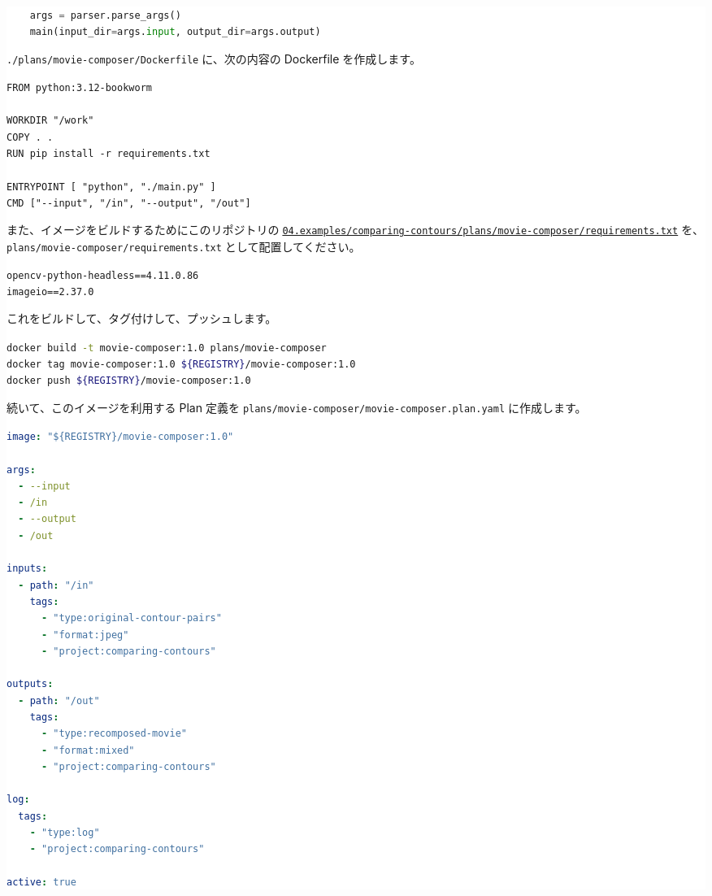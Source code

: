 ```python:plans/movie-composer/main.py
    args = parser.parse_args()
    main(input_dir=args.input, output_dir=args.output)

```

`./plans/movie-composer/Dockerfile` に、次の内容の Dockerfile を作成します。

```Dockerfile:plans/movie-composer/Dockerfile
FROM python:3.12-bookworm

WORKDIR "/work"
COPY . .
RUN pip install -r requirements.txt

ENTRYPOINT [ "python", "./main.py" ]
CMD ["--input", "/in", "--output", "/out"]

```

また、イメージをビルドするためにこのリポジトリの [`04.examples/comparing-contours/plans/movie-composer/requirements.txt`](./plans/movie-composer/requirements.txt) を、`plans/movie-composer/requirements.txt` として配置してください。

```plans/movie-composer/requirements.txt
opencv-python-headless==4.11.0.86
imageio==2.37.0

```

これをビルドして、タグ付けして、プッシュします。

```sh
docker build -t movie-composer:1.0 plans/movie-composer
docker tag movie-composer:1.0 ${REGISTRY}/movie-composer:1.0
docker push ${REGISTRY}/movie-composer:1.0
```

続いて、このイメージを利用する Plan 定義を `plans/movie-composer/movie-composer.plan.yaml` に作成します。

```yaml:plans/movie-composer/movie-composer.plan.yaml
image: "${REGISTRY}/movie-composer:1.0"

args:
  - --input
  - /in
  - --output
  - /out

inputs:
  - path: "/in"
    tags:
      - "type:original-contour-pairs"
      - "format:jpeg"
      - "project:comparing-contours"

outputs:
  - path: "/out"
    tags:
      - "type:recomposed-movie"
      - "format:mixed"
      - "project:comparing-contours"

log:
  tags:
    - "type:log"
    - "project:comparing-contours"

active: true

```